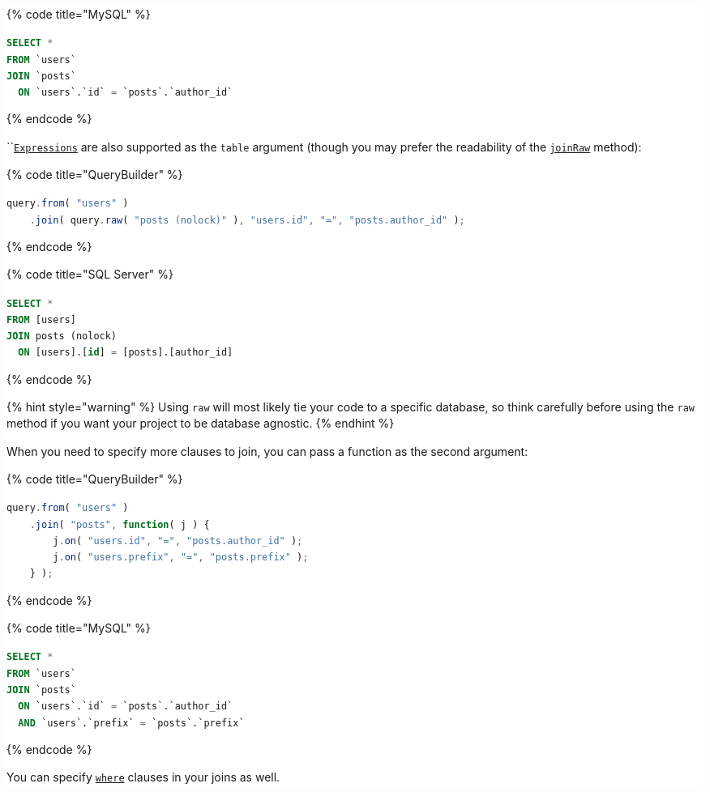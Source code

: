 {% code title="MySQL" %}
```sql
SELECT *
FROM `users`
JOIN `posts`
  ON `users`.`id` = `posts`.`author_id`
```
{% endcode %}

\`\`[`Expressions`](raw-expressions.md) are also supported as the `table` argument \(though you may prefer the readability of the [`joinRaw`](joins.md#joinraw) method\):

{% code title="QueryBuilder" %}
```javascript
query.from( "users" )
    .join( query.raw( "posts (nolock)" ), "users.id", "=", "posts.author_id" );
```
{% endcode %}

{% code title="SQL Server" %}
```sql
SELECT *
FROM [users]
JOIN posts (nolock)
  ON [users].[id] = [posts].[author_id]
```
{% endcode %}

{% hint style="warning" %}
Using `raw` will most likely tie your code to a specific database, so think carefully before using the `raw` method if you want your project to be database agnostic.
{% endhint %}

When you need to specify more clauses to join, you can pass a function as the second argument:

{% code title="QueryBuilder" %}
```javascript
query.from( "users" )
    .join( "posts", function( j ) {
        j.on( "users.id", "=", "posts.author_id" );
        j.on( "users.prefix", "=", "posts.prefix" );
    } );
```
{% endcode %}

{% code title="MySQL" %}
```sql
SELECT *
FROM `users`
JOIN `posts`
  ON `users`.`id` = `posts`.`author_id`
  AND `users`.`prefix` = `posts`.`prefix`
```
{% endcode %}

You can specify [`where`](wheres.md) clauses in your joins as well.
